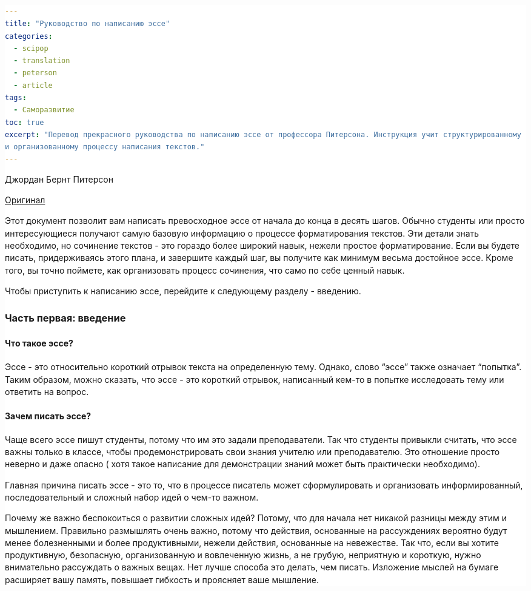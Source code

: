 ```yaml
---
title: "Руководство по написанию эссе"
categories:
  - scipop
  - translation
  - peterson
  - article
tags:
  - Саморазвитие
toc: true
excerpt: "Перевод прекрасного руководства по написанию эссе от профессора Питерсона. Инструкция учит структурированному и организованному процессу написания текстов."
---
```


Джордан Бернт Питерсон

[Оригинал](https://drive.google.com/file/d/1sl3sz1qUlzoWepK5JBXVU_bak5a3TTuQ/view?usp=sharing)

Этот документ позволит вам написать превосходное эссе от начала до конца в десять шагов. Обычно студенты или просто интересующиеся получают самую базовую информацию о процессе форматирования текстов. Эти детали знать необходимо, но сочинение текстов - это гораздо более широкий навык, нежели простое форматирование. Если вы будете писать, придерживаясь этого плана, и завершите каждый шаг, вы получите как минимум весьма достойное эссе. Кроме того, вы точно поймете, как организовать процесс сочинения, что само по себе ценный навык. 

Чтобы приступить к написанию эссе, перейдите к следующему разделу - введению.


### Часть первая: введение


#### Что такое эссе?

Эссе - это относительно короткий отрывок текста на определенную тему. Однако, слово “эссе” также означает “попытка”. Таким образом, можно сказать, что эссе - это короткий отрывок, написанный кем-то в попытке исследовать тему или ответить на вопрос. 


#### Зачем писать эссе?

Чаще всего эссе пишут студенты, потому что им это задали преподаватели. Так что студенты привыкли считать, что эссе важны только в классе, чтобы продемонстрировать свои знания учителю или преподавателю. Это отношение просто неверно и даже опасно ( хотя такое написание для демонстрации знаний может быть практически необходимо). 

Главная причина писать эссе - это то, что в процессе писатель может сформулировать и организовать информированный, последовательный и сложный набор идей о чем-то важном. 

Почему же важно беспокоиться о развитии сложных идей? Потому, что для начала нет никакой разницы между этим и мышлением. Правильно размышлять очень важно, потому что действия, основанные на рассуждениях вероятно будут менее болезненными и более продуктивными, нежели действия, основанные на невежестве. Так что, если вы хотите продуктивную, безопасную, организованную и вовлеченную жизнь, а не грубую, неприятную и короткую, нужно внимательно рассуждать о важных вещах. Нет лучше способа это делать, чем писать. Изложение мыслей на бумаге расширяет вашу память, повышает гибкость и проясняет ваше мышление. 

